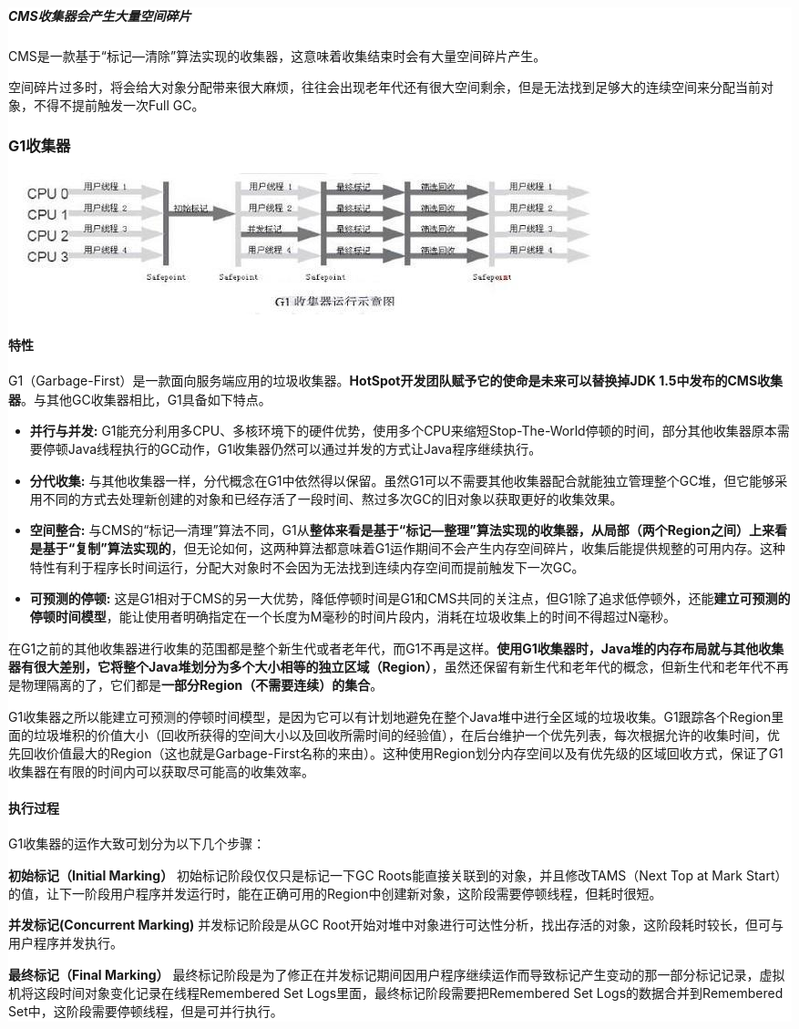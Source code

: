 ##### CMS收集器会产生大量空间碎片
CMS是一款基于“标记—清除”算法实现的收集器，这意味着收集结束时会有大量空间碎片产生。

空间碎片过多时，将会给大对象分配带来很大麻烦，往往会出现老年代还有很大空间剩余，但是无法找到足够大的连续空间来分配当前对象，不得不提前触发一次Full GC。

### G1收集器

![](image/gc4.jpg)

#### 特性
G1（Garbage-First）是一款面向服务端应用的垃圾收集器。**HotSpot开发团队赋予它的使命是未来可以替换掉JDK 1.5中发布的CMS收集器**。与其他GC收集器相比，G1具备如下特点。

 - **并行与并发:**
G1能充分利用多CPU、多核环境下的硬件优势，使用多个CPU来缩短Stop-The-World停顿的时间，部分其他收集器原本需要停顿Java线程执行的GC动作，G1收集器仍然可以通过并发的方式让Java程序继续执行。

 - **分代收集:**
与其他收集器一样，分代概念在G1中依然得以保留。虽然G1可以不需要其他收集器配合就能独立管理整个GC堆，但它能够采用不同的方式去处理新创建的对象和已经存活了一段时间、熬过多次GC的旧对象以获取更好的收集效果。

 - **空间整合:**
与CMS的“标记—清理”算法不同，G1从**整体来看是基于“标记—整理”算法实现的收集器，从局部（两个Region之间）上来看是基于“复制”算法实现的**，但无论如何，这两种算法都意味着G1运作期间不会产生内存空间碎片，收集后能提供规整的可用内存。这种特性有利于程序长时间运行，分配大对象时不会因为无法找到连续内存空间而提前触发下一次GC。

 - **可预测的停顿:**
这是G1相对于CMS的另一大优势，降低停顿时间是G1和CMS共同的关注点，但G1除了追求低停顿外，还能**建立可预测的停顿时间模型**，能让使用者明确指定在一个长度为M毫秒的时间片段内，消耗在垃圾收集上的时间不得超过N毫秒。

在G1之前的其他收集器进行收集的范围都是整个新生代或者老年代，而G1不再是这样。**使用G1收集器时，Java堆的内存布局就与其他收集器有很大差别，它将整个Java堆划分为多个大小相等的独立区域（Region）**，虽然还保留有新生代和老年代的概念，但新生代和老年代不再是物理隔离的了，它们都是**一部分Region（不需要连续）的集合**。

G1收集器之所以能建立可预测的停顿时间模型，是因为它可以有计划地避免在整个Java堆中进行全区域的垃圾收集。G1跟踪各个Region里面的垃圾堆积的价值大小（回收所获得的空间大小以及回收所需时间的经验值），在后台维护一个优先列表，每次根据允许的收集时间，优先回收价值最大的Region（这也就是Garbage-First名称的来由）。这种使用Region划分内存空间以及有优先级的区域回收方式，保证了G1收集器在有限的时间内可以获取尽可能高的收集效率。

#### 执行过程
G1收集器的运作大致可划分为以下几个步骤：

**初始标记（Initial Marking）**
初始标记阶段仅仅只是标记一下GC Roots能直接关联到的对象，并且修改TAMS（Next Top at Mark Start）的值，让下一阶段用户程序并发运行时，能在正确可用的Region中创建新对象，这阶段需要停顿线程，但耗时很短。

**并发标记(Concurrent Marking)**
并发标记阶段是从GC Root开始对堆中对象进行可达性分析，找出存活的对象，这阶段耗时较长，但可与用户程序并发执行。

**最终标记（Final Marking）**
最终标记阶段是为了修正在并发标记期间因用户程序继续运作而导致标记产生变动的那一部分标记记录，虚拟机将这段时间对象变化记录在线程Remembered Set Logs里面，最终标记阶段需要把Remembered Set Logs的数据合并到Remembered Set中，这阶段需要停顿线程，但是可并行执行。
